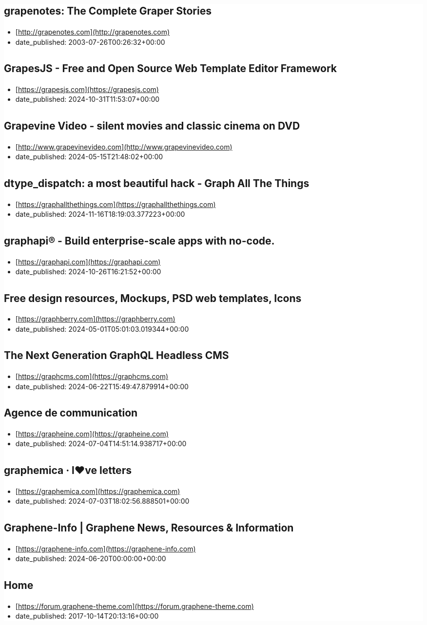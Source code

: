  ## grapenotes: The Complete Graper Stories
 - [http://grapenotes.com](http://grapenotes.com)
 - date_published: 2003-07-26T00:26:32+00:00

 ## GrapesJS - Free and Open Source Web Template Editor Framework
 - [https://grapesjs.com](https://grapesjs.com)
 - date_published: 2024-10-31T11:53:07+00:00

 ## Grapevine Video - silent movies and classic cinema on DVD
 - [http://www.grapevinevideo.com](http://www.grapevinevideo.com)
 - date_published: 2024-05-15T21:48:02+00:00

 ## dtype_dispatch: a most beautiful hack - Graph All The Things
 - [https://graphallthethings.com](https://graphallthethings.com)
 - date_published: 2024-11-16T18:19:03.377223+00:00

 ## graphapi® - Build enterprise-scale apps with no-code.
 - [https://graphapi.com](https://graphapi.com)
 - date_published: 2024-10-26T16:21:52+00:00

 ## Free design resources, Mockups, PSD web templates, Icons
 - [https://graphberry.com](https://graphberry.com)
 - date_published: 2024-05-01T05:01:03.019344+00:00

 ## The Next Generation GraphQL Headless CMS
 - [https://graphcms.com](https://graphcms.com)
 - date_published: 2024-06-22T15:49:47.879914+00:00

 ## Agence de communication
 - [https://grapheine.com](https://grapheine.com)
 - date_published: 2024-07-04T14:51:14.938717+00:00

 ## graphemica · l♥ve letters
 - [https://graphemica.com](https://graphemica.com)
 - date_published: 2024-07-03T18:02:56.888501+00:00

 ## Graphene-Info | Graphene News, Resources & Information
 - [https://graphene-info.com](https://graphene-info.com)
 - date_published: 2024-06-20T00:00:00+00:00

 ## Home
 - [https://forum.graphene-theme.com](https://forum.graphene-theme.com)
 - date_published: 2017-10-14T20:13:16+00:00
